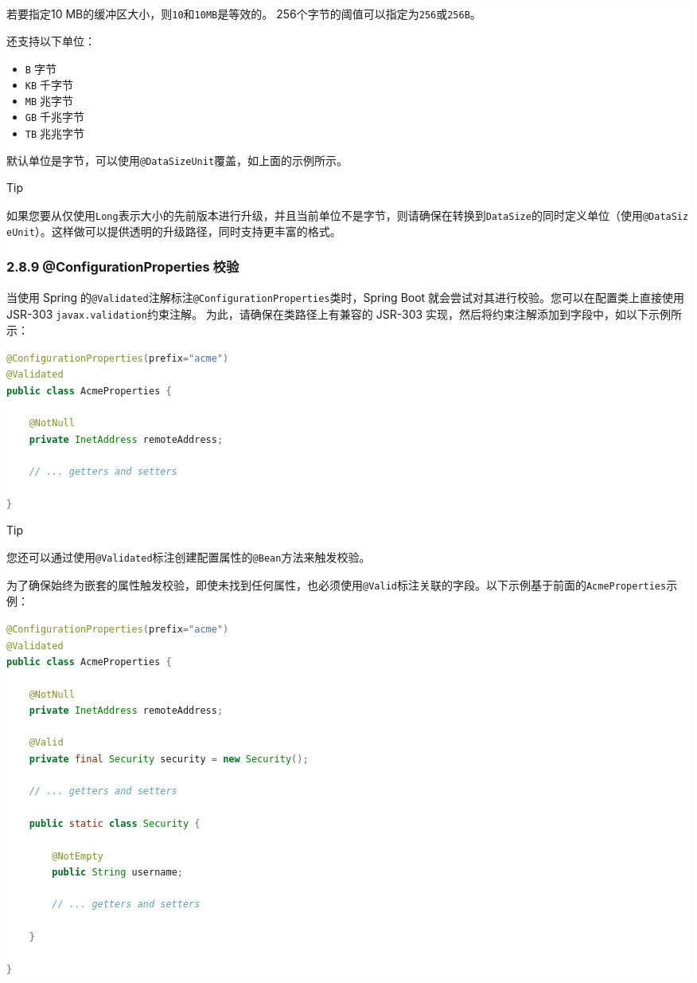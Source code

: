 若要指定10 MB的缓冲区大小，则`10`和`10MB`是等效的。 256个字节的阈值可以指定为`256`或`256B`。

还支持以下单位：

- `B` 字节
- `KB` 千字节
- `MB` 兆字节
- `GB` 千兆字节
- `TB` 兆兆字节

默认单位是字节，可以使用`@DataSizeUnit`覆盖，如上面的示例所示。

>[!tip]
>
>如果您要从仅使用`Long`表示大小的先前版本进行升级，并且当前单位不是字节，则请确保在转换到`DataSize`的同时定义单位（使用`@DataSizeUnit`）。这样做可以提供透明的升级路径，同时支持更丰富的格式。



### 2.8.9 @ConfigurationProperties 校验

当使用 Spring 的`@Validated`注解标注`@ConfigurationProperties`类时，Spring Boot 就会尝试对其进行校验。您可以在配置类上直接使用 JSR-303 `javax.validation`约束注解。 为此，请确保在类路径上有兼容的 JSR-303 实现，然后将约束注解添加到字段中，如以下示例所示：

```java
@ConfigurationProperties(prefix="acme")
@Validated
public class AcmeProperties {

    @NotNull
    private InetAddress remoteAddress;

    // ... getters and setters

}
```

>[!tip]
>
>您还可以通过使用`@Validated`标注创建配置属性的`@Bean`方法来触发校验。

为了确保始终为嵌套的属性触发校验，即使未找到任何属性，也必须使用`@Valid`标注关联的字段。以下示例基于前面的`AcmeProperties`示例：

```java
@ConfigurationProperties(prefix="acme")
@Validated
public class AcmeProperties {

    @NotNull
    private InetAddress remoteAddress;

    @Valid
    private final Security security = new Security();

    // ... getters and setters

    public static class Security {

        @NotEmpty
        public String username;

        // ... getters and setters

    }

}
```
